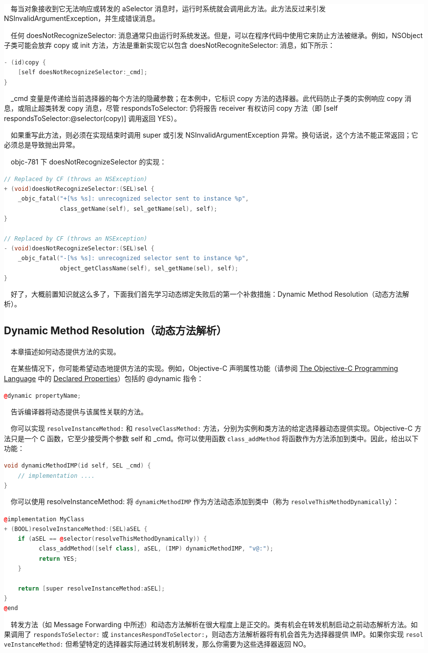 &emsp;每当对象接收到它无法响应或转发的 aSelector 消息时，运行时系统就会调用此方法。此方法反过来引发 NSInvalidArgumentException，并生成错误消息。

&emsp;任何 doesNotRecognizeSelector: 消息通常只由运行时系统发送。但是，可以在程序代码中使用它来防止方法被继承。例如，NSObject 子类可能会放弃 copy 或 init 方法，方法是重新实现它以包含 doesNotRecogniteSelector: 消息，如下所示：
```c++
- (id)copy {
    [self doesNotRecognizeSelector:_cmd];
}
```
&emsp;\_cmd 变量是传递给当前选择器的每个方法的隐藏参数；在本例中，它标识 copy 方法的选择器。此代码防止子类的实例响应 copy 消息，或阻止超类转发 copy 消息，尽管 respondsToSelector: 仍将报告 receiver 有权访问 copy 方法（即 [self respondsToSelector:@selector(copy)] 调用返回 YES）。

&emsp;如果重写此方法，则必须在实现结束时调用 super 或引发 NSInvalidArgumentException 异常。换句话说，这个方法不能正常返回；它必须总是导致抛出异常。

&emsp;objc-781 下 doesNotRecognizeSelector 的实现：
```c++
// Replaced by CF (throws an NSException)
+ (void)doesNotRecognizeSelector:(SEL)sel {
    _objc_fatal("+[%s %s]: unrecognized selector sent to instance %p", 
                class_getName(self), sel_getName(sel), self);
}

// Replaced by CF (throws an NSException)
- (void)doesNotRecognizeSelector:(SEL)sel {
    _objc_fatal("-[%s %s]: unrecognized selector sent to instance %p", 
                object_getClassName(self), sel_getName(sel), self);
}
```

&emsp;好了，大概前置知识就这么多了，下面我们首先学习动态绑定失败后的第一个补救措施：Dynamic Method Resolution（动态方法解析）。
## Dynamic Method Resolution（动态方法解析）
&emsp;本章描述如何动态提供方法的实现。

&emsp;在某些情况下，你可能希望动态地提供方法的实现。例如，Objective-C 声明属性功能（请参阅 [The Objective-C Programming Language](https://developer.apple.com/library/archive/documentation/Cocoa/Conceptual/ObjectiveC/Chapters/ocProperties.html#//apple_ref/doc/uid/TP30001163-CH17) 中的 [Declared Properties](https://developer.apple.com/library/archive/documentation/Cocoa/Conceptual/ObjectiveC/Chapters/ocProperties.html#//apple_ref/doc/uid/TP30001163-CH17)）包括的 @dynamic 指令：
```c++
@dynamic propertyName;
```
&emsp;告诉编译器将动态提供与该属性关联的方法。

&emsp;你可以实现 `resolveInstanceMethod:` 和 `resolveClassMethod:` 方法，分别为实例和类方法的给定选择器动态提供实现。Objective-C 方法只是一个 C 函数，它至少接受两个参数 self 和 \_cmd。你可以使用函数 `class_addMethod` 将函数作为方法添加到类中。因此，给出以下功能：
```c++
void dynamicMethodIMP(id self, SEL _cmd) {
    // implementation ....
}
```
&emsp;你可以使用 resolveInstanceMethod: 将 `dynamicMethodIMP` 作为方法动态添加到类中（称为 `resolveThisMethodDynamically`）：
```c++
@implementation MyClass
+ (BOOL)resolveInstanceMethod:(SEL)aSEL {
    if (aSEL == @selector(resolveThisMethodDynamically)) {
          class_addMethod([self class], aSEL, (IMP) dynamicMethodIMP, "v@:");
          return YES;
    }
    
    return [super resolveInstanceMethod:aSEL];
}
@end
```
&emsp;转发方法（如 Message Forwarding 中所述）和动态方法解析在很大程度上是正交的。类有机会在转发机制启动之前动态解析方法。如果调用了 `respondsToSelector:` 或 `instancesRespondToSelector:`，则动态方法解析器将有机会首先为选择器提供 IMP。如果你实现 `resolveInstanceMethod:` 但希望特定的选择器实际通过转发机制转发，那么你需要为这些选择器返回 NO。